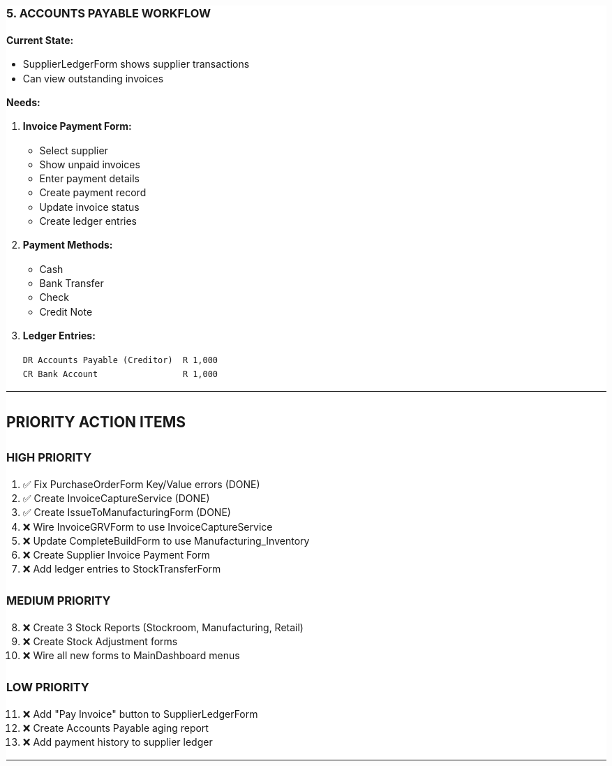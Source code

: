 
### **5. ACCOUNTS PAYABLE WORKFLOW**

**Current State:**
- SupplierLedgerForm shows supplier transactions
- Can view outstanding invoices

**Needs:**
1. **Invoice Payment Form:**
   - Select supplier
   - Show unpaid invoices
   - Enter payment details
   - Create payment record
   - Update invoice status
   - Create ledger entries

2. **Payment Methods:**
   - Cash
   - Bank Transfer
   - Check
   - Credit Note

3. **Ledger Entries:**
   ```
   DR Accounts Payable (Creditor)  R 1,000
   CR Bank Account                 R 1,000
   ```

---

## PRIORITY ACTION ITEMS

### **HIGH PRIORITY**
1. ✅ Fix PurchaseOrderForm Key/Value errors (DONE)
2. ✅ Create InvoiceCaptureService (DONE)
3. ✅ Create IssueToManufacturingForm (DONE)
4. ❌ Wire InvoiceGRVForm to use InvoiceCaptureService
5. ❌ Update CompleteBuildForm to use Manufacturing_Inventory
6. ❌ Create Supplier Invoice Payment Form
7. ❌ Add ledger entries to StockTransferForm

### **MEDIUM PRIORITY**
8. ❌ Create 3 Stock Reports (Stockroom, Manufacturing, Retail)
9. ❌ Create Stock Adjustment forms
10. ❌ Wire all new forms to MainDashboard menus

### **LOW PRIORITY**
11. ❌ Add "Pay Invoice" button to SupplierLedgerForm
12. ❌ Create Accounts Payable aging report
13. ❌ Add payment history to supplier ledger

---
